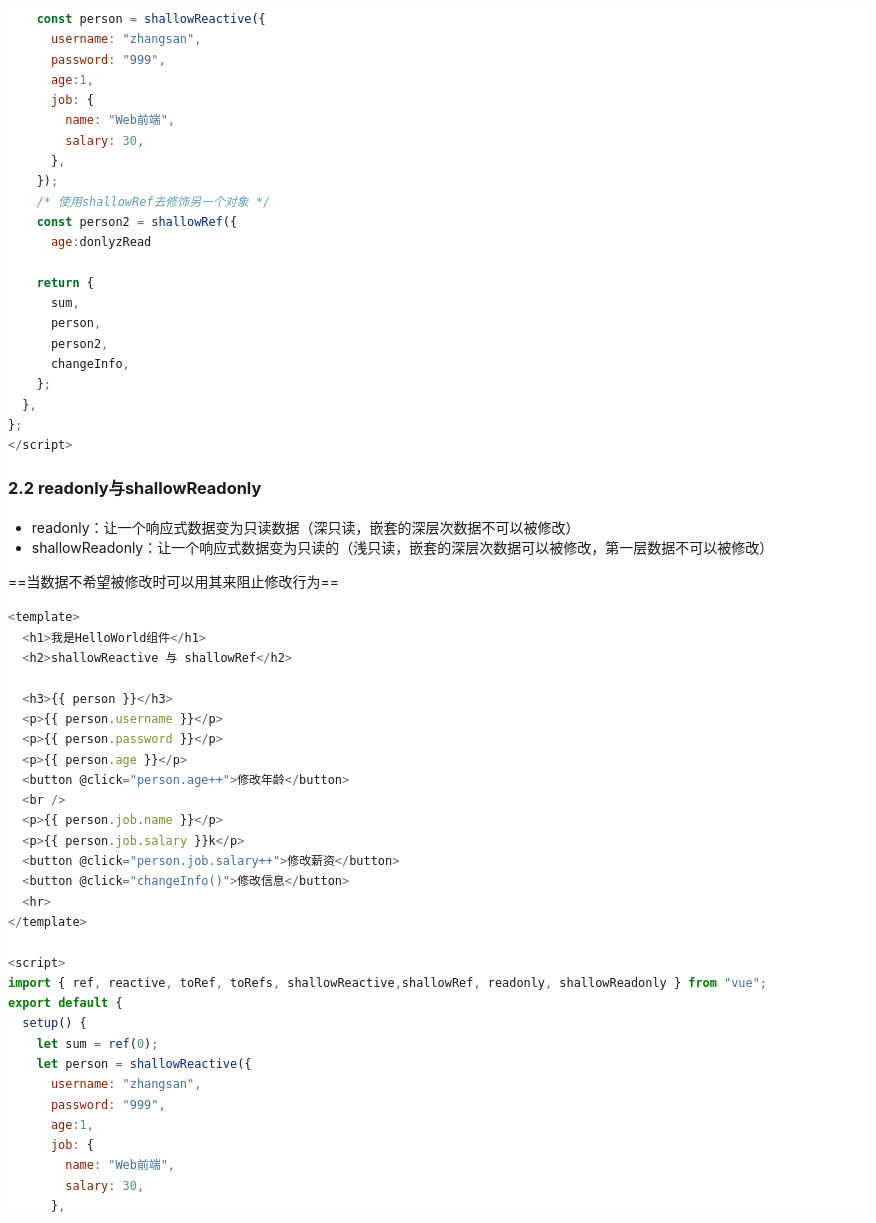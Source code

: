 ```js
    const person = shallowReactive({
      username: "zhangsan",
      password: "999",
      age:1,
      job: {
        name: "Web前端",
        salary: 30,
      },
    });
    /* 使用shallowRef去修饰另一个对象 */
    const person2 = shallowRef({
      age:donlyzRead

    return {
      sum,
      person,
      person2,
      changeInfo,
    };
  },
};
</script>

```

### 2.2 readonly与shallowReadonly

- readonly：让一个响应式数据变为只读数据（深只读，嵌套的深层次数据不可以被修改）
- shallowReadonly：让一个响应式数据变为只读的（浅只读，嵌套的深层次数据可以被修改，第一层数据不可以被修改）

==当数据不希望被修改时可以用其来阻止修改行为==

```js
<template>
  <h1>我是HelloWorld组件</h1>
  <h2>shallowReactive 与 shallowRef</h2>

  <h3>{{ person }}</h3>
  <p>{{ person.username }}</p>
  <p>{{ person.password }}</p>
  <p>{{ person.age }}</p>
  <button @click="person.age++">修改年龄</button>
  <br />
  <p>{{ person.job.name }}</p>
  <p>{{ person.job.salary }}k</p>
  <button @click="person.job.salary++">修改薪资</button>
  <button @click="changeInfo()">修改信息</button>
  <hr>
</template>

<script>
import { ref, reactive, toRef, toRefs, shallowReactive,shallowRef, readonly, shallowReadonly } from "vue";
export default {
  setup() {
    let sum = ref(0);
    let person = shallowReactive({
      username: "zhangsan",
      password: "999",
      age:1,
      job: {
        name: "Web前端",
        salary: 30,
      },
```